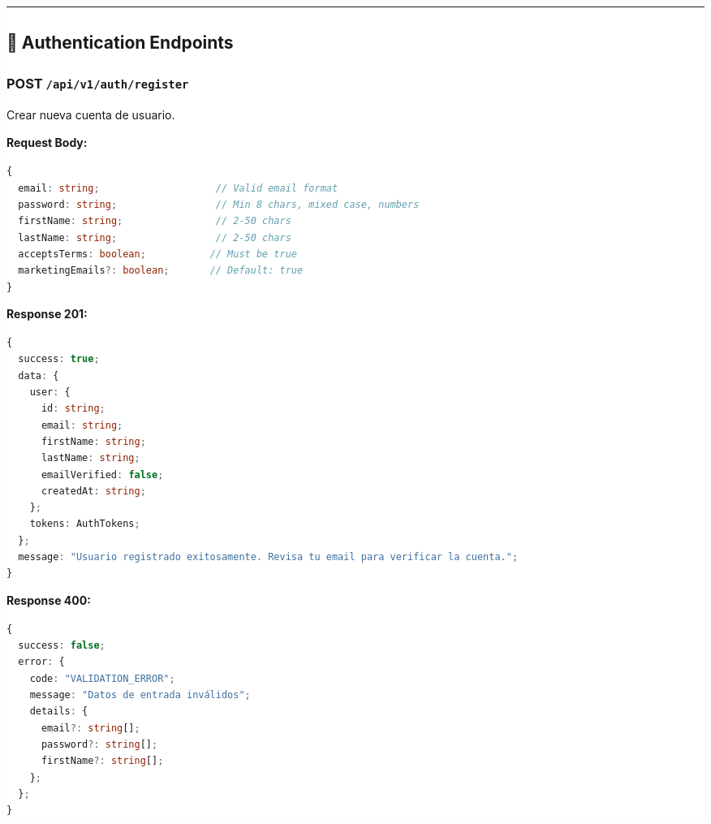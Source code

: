 
---

## 🚪 Authentication Endpoints

### POST `/api/v1/auth/register`
Crear nueva cuenta de usuario.

**Request Body:**
```typescript
{
  email: string;                    // Valid email format
  password: string;                 // Min 8 chars, mixed case, numbers
  firstName: string;                // 2-50 chars
  lastName: string;                 // 2-50 chars  
  acceptsTerms: boolean;           // Must be true
  marketingEmails?: boolean;       // Default: true
}
```

**Response 201:**
```typescript
{
  success: true;
  data: {
    user: {
      id: string;
      email: string;
      firstName: string;
      lastName: string;
      emailVerified: false;
      createdAt: string;
    };
    tokens: AuthTokens;
  };
  message: "Usuario registrado exitosamente. Revisa tu email para verificar la cuenta.";
}
```

**Response 400:**
```typescript
{
  success: false;
  error: {
    code: "VALIDATION_ERROR";
    message: "Datos de entrada inválidos";
    details: {
      email?: string[];
      password?: string[];
      firstName?: string[];
    };
  };
}
```
